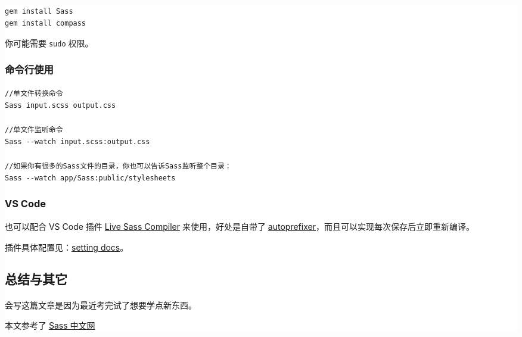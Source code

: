 ```
gem install Sass
gem install compass
```

你可能需要 `sudo` 权限。

### 命令行使用

```
//单文件转换命令
Sass input.scss output.css

//单文件监听命令
Sass --watch input.scss:output.css

//如果你有很多的Sass文件的目录，你也可以告诉Sass监听整个目录：
Sass --watch app/Sass:public/stylesheets
```

### VS Code

也可以配合 VS Code 插件 [Live Sass Compiler](https://marketplace.visualstudio.com/items?itemName=ritwickdey.live-Sass) 来使用，好处是自带了 [autoprefixer](https://github.com/postcss/autoprefixer)，而且可以实现每次保存后立即重新编译。

插件具体配置见：[setting docs](https://github.com/ritwickdey/vscode-live-Sass-compiler/blob/master/docs/settings.md)。

## 总结与其它

会写这篇文章是因为最近考完试了想要学点新东西。

本文参考了 [Sass 中文网](https://www.sass.hk/guide/)